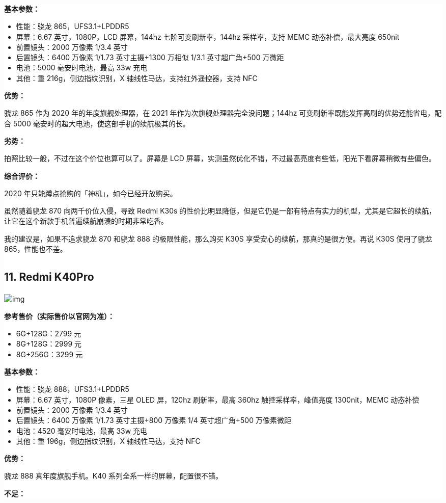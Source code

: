 **基本参数：**


* 性能：骁龙 865，UFS3.1+LPDDR5
* 屏幕：6.67 英寸，1080P，LCD 屏幕，144hz 七阶可变刷新率，144hz 采样率，支持 MEMC 动态补偿，最大亮度 650nit
* 前置镜头：2000 万像素 1/3.4 英寸
* 后置镜头：6400 万像素 1/1.73 英寸主摄+1300 万相似 1/3.1 英寸超广角+500 万微距
* 电池：5000 毫安时电池，最高 33w 充电
* 其他：重 216g，侧边指纹识别，X 轴线性马达，支持红外遥控器，支持 NFC

**优势：**


骁龙 865 作为 2020 年的年度旗舰处理器，在 2021 年作为次旗舰处理器完全没问题；144hz 可变刷新率既能发挥高刷的优势还能省电，配合 5000 毫安时的超大电池，使这部手机的续航极其的长。


**劣势：**


拍照比较一般，不过在这个价位也算可以了。屏幕是 LCD 屏幕，实测虽然优化不错，不过最高亮度有些低，阳光下看屏幕稍微有些偏色。


**综合评价：**


2020 年只能蹲点抢购的「神机」，如今已经开放购买。


虽然随着骁龙 870 向两千价位入侵，导致 Redmi K30s 的性价比明显降低，但是它仍是一部有特点有实力的机型，尤其是它超长的续航，让它在这个新款手机普遍续航崩溃的时期非常吃香。


我的建议是，如果不追求骁龙 870 和骁龙 888 的极限性能，那么购买 K30S 享受安心的续航，那真的是很方便。再说 K30S 使用了骁龙 865，性能也不差。


**11. Redmi K40Pro**
--------------------


![img](https://pic3.zhimg.com/v2-cbc0767e1b0b48d875eee59c77f817bd.webp)

**参考售价（实际售价以官网为准）：**


* 6G+128G：2799 元
* 8G+128G：2999 元
* 8G+256G：3299 元

**基本参数：**


* 性能：骁龙 888，UFS3.1+LPDDR5
* 屏幕：6.67 英寸，1080P 像素，三星 OLED 屏，120hz 刷新率，最高 360hz 触控采样率，峰值亮度 1300nit，MEMC 动态补偿
* 前置镜头：2000 万像素 1/3.4 英寸
* 后置镜头：6400 万像素 1/1.73 英寸主摄+800 万像素 1/4 英寸超广角+500 万像素微距
* 电池：4520 毫安时电池，最高 33w 充电
* 其他：重 196g，侧边指纹识别，X 轴线性马达，支持 NFC

**优势：**


骁龙 888 真年度旗舰手机。K40 系列全系一样的屏幕，配置很不错。


**不足：**
